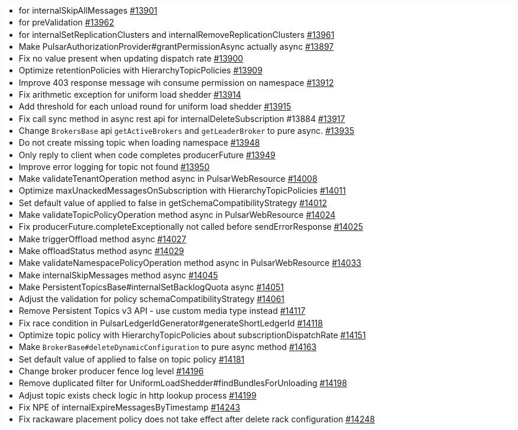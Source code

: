   - for internalSkipAllMessages [#13901](https://github.com/apache/pulsar/pull/13901)
  - for preValidation [#13962](https://github.com/apache/pulsar/pull/13962)
  - for internalSetReplicationClusters and internalRemoveReplicationClusters [#13961](https://github.com/apache/pulsar/pull/13961)
- Make PulsarAuthorizationProvider#grantPermissionAsync actually async [#13897](https://github.com/apache/pulsar/pull/13897)
- Fix no value present when updating dispatch rate [#13900](https://github.com/apache/pulsar/pull/13900)
- Optimize retentionPolicies with HierarchyTopicPolicies [#13909](https://github.com/apache/pulsar/pull/13909)
- Improve 403 response message wih consume permission on namespace [#13912](https://github.com/apache/pulsar/pull/13912)
- Fix arithmetic exception for uniform load shedder [#13914](https://github.com/apache/pulsar/pull/13914)
- Add threshold for each unload round for uniform load shedder [#13915](https://github.com/apache/pulsar/pull/13915)
- Fix call sync method in async rest api for internalDeleteSubscription #13884 [#13917](https://github.com/apache/pulsar/pull/13917)
- Change ``BrokersBase`` api ``getActiveBrokers`` and ``getLeaderBroker`` to pure async. [#13935](https://github.com/apache/pulsar/pull/13935)
- Do not create missing topic when loading namespace [#13948](https://github.com/apache/pulsar/pull/13948)
- Only reply to client when code completes producerFuture [#13949](https://github.com/apache/pulsar/pull/13949)
- Improve error logging for topic not found [#13950](https://github.com/apache/pulsar/pull/13950)
- Make validateTenantOperation method async in PulsarWebResource [#14008](https://github.com/apache/pulsar/pull/14008)
- Optimize maxUnackedMessagesOnSubscription with HierarchyTopicPolicies [#14011](https://github.com/apache/pulsar/pull/14011)
- Set default value of applied to false in getSchemaCompatibilityStrategy [#14012](https://github.com/apache/pulsar/pull/14012)
- Make validateTopicPolicyOperation method async in PulsarWebResource [#14024](https://github.com/apache/pulsar/pull/14024)
- Fix producerFuture.completeExceptionally not called before sendErrorResponse [#14025](https://github.com/apache/pulsar/pull/14025)
- Make triggerOffload method async [#14027](https://github.com/apache/pulsar/pull/14027)
- Make offloadStatus method async [#14029](https://github.com/apache/pulsar/pull/14029)
- Make validateNamespacePolicyOperation method async in PulsarWebResource [#14033](https://github.com/apache/pulsar/pull/14033)
- Make internalSkipMessages method async [#14045](https://github.com/apache/pulsar/pull/14045)
- Make PersistentTopicsBase#internalSetBacklogQuota async [#14051](https://github.com/apache/pulsar/pull/14051)
- Adjust the validation for policy schemaCompatibilityStrategy [#14061](https://github.com/apache/pulsar/pull/14061)
- Remove Persistent Topics v3 API - use custom media type instead [#14117](https://github.com/apache/pulsar/pull/14117)
- Fix race condition in PulsarLedgerIdGenerator#generateShortLedgerId [#14118](https://github.com/apache/pulsar/pull/14118)
- Optimize topic policy with HierarchyTopicPolicies about subscriptionDispatchRate [#14151](https://github.com/apache/pulsar/pull/14151)
- Make `BrokerBase#deleteDynamicConfiguration` to pure async method [#14163](https://github.com/apache/pulsar/pull/14163)
- Set default value of applied to false on topic policy [#14181](https://github.com/apache/pulsar/pull/14181)
- Change broker producer fence log level [#14196](https://github.com/apache/pulsar/pull/14196)
- Remove duplicated filter for UniformLoadShedder#findBundlesForUnloading [#14198](https://github.com/apache/pulsar/pull/14198)
- Adjust topic exists check logic in http lookup process [#14199](https://github.com/apache/pulsar/pull/14199)
- Fix NPE of internalExpireMessagesByTimestamp [#14243](https://github.com/apache/pulsar/pull/14243)
- Fix rackaware placement policy does not take effect after delete rack configuration [#14248](https://github.com/apache/pulsar/pull/14248)